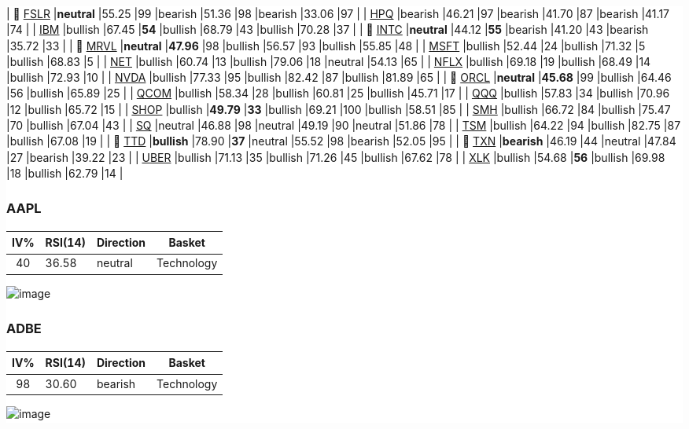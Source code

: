 | 🔴 [FSLR](#fslr) |**neutral** |55.25 |99 |bearish |51.36 |98 |bearish |33.06 |97 |
|  [HPQ](#hpq) |bearish |46.21 |97 |bearish |41.70 |87 |bearish |41.17 |74 |
|  [IBM](#ibm) |bullish |67.45 |**54** |bullish |68.79 |43 |bullish |70.28 |37 |
| 🔴 [INTC](#intc) |**neutral** |44.12 |**55** |bearish |41.20 |43 |bearish |35.72 |33 |
| 🔴 [MRVL](#mrvl) |**neutral** |**47.96** |98 |bullish |56.57 |93 |bullish |55.85 |48 |
|  [MSFT](#msft) |bullish |52.44 |24 |bullish |71.32 |5 |bullish |68.83 |5 |
|  [NET](#net) |bullish |60.74 |13 |bullish |79.06 |18 |neutral |54.13 |65 |
|  [NFLX](#nflx) |bullish |69.18 |19 |bullish |68.49 |14 |bullish |72.93 |10 |
|  [NVDA](#nvda) |bullish |77.33 |95 |bullish |82.42 |87 |bullish |81.89 |65 |
| 🔴 [ORCL](#orcl) |**neutral** |**45.68** |99 |bullish |64.46 |56 |bullish |65.89 |25 |
|  [QCOM](#qcom) |bullish |58.34 |28 |bullish |60.81 |25 |bullish |45.71 |17 |
|  [QQQ](#qqq) |bullish |57.83 |34 |bullish |70.96 |12 |bullish |65.72 |15 |
|  [SHOP](#shop) |bullish |**49.79** |**33** |bullish |69.21 |100 |bullish |58.51 |85 |
|  [SMH](#smh) |bullish |66.72 |84 |bullish |75.47 |70 |bullish |67.04 |43 |
|  [SQ](#sq) |neutral |46.88 |98 |neutral |49.19 |90 |neutral |51.86 |78 |
|  [TSM](#tsm) |bullish |64.22 |94 |bullish |82.75 |87 |bullish |67.08 |19 |
| 🔴 [TTD](#ttd) |**bullish** |78.90 |**37** |neutral |55.52 |98 |bearish |52.05 |95 |
| 🔴 [TXN](#txn) |**bearish** |46.19 |44 |neutral |47.84 |27 |bearish |39.22 |23 |
|  [UBER](#uber) |bullish |71.13 |35 |bullish |71.26 |45 |bullish |67.62 |78 |
|  [XLK](#xlk) |bullish |54.68 |**56** |bullish |69.98 |18 |bullish |62.79 |14 |


### AAPL

| IV% | RSI(14) | Direction | Basket |
|:---:|---------|-----------|--------|
| 40 | 36.58 | neutral | Technology |

![image](https://finviz.com/publish/021624/AAPLd174596815i.png)

### ADBE

| IV% | RSI(14) | Direction | Basket |
|:---:|---------|-----------|--------|
| 98 | 30.60 | bearish | Technology |

![image](https://finviz.com/publish/021624/ADBEd174644096i.png)
